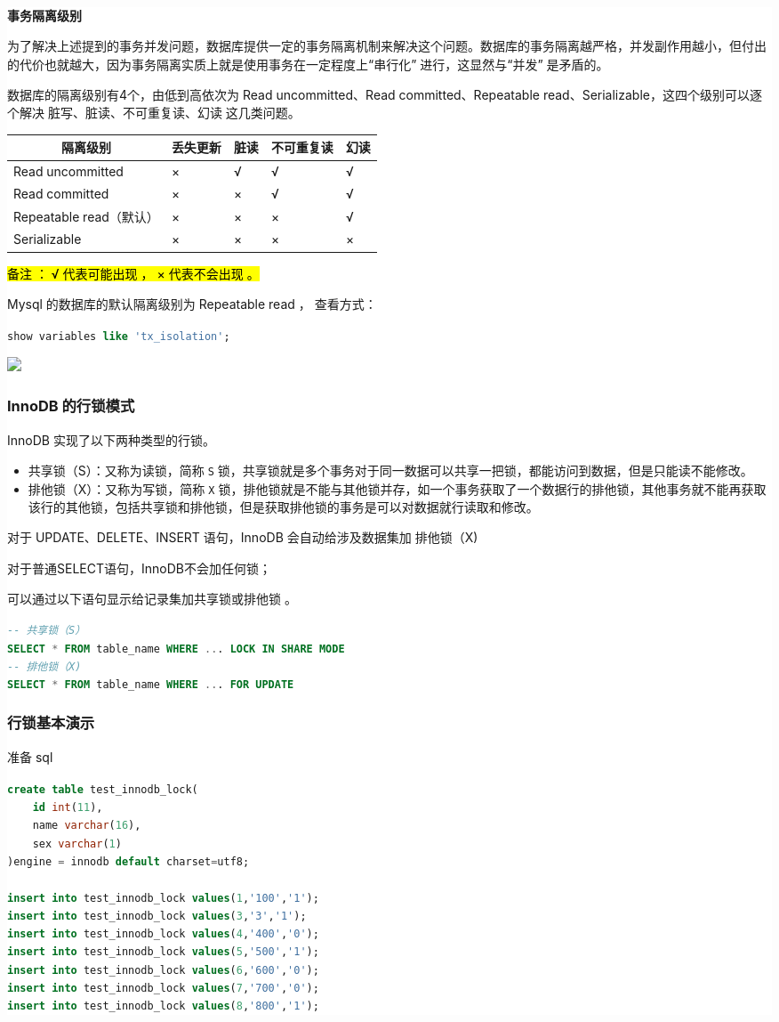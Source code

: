 

**事务隔离级别**

为了解决上述提到的事务并发问题，数据库提供一定的事务隔离机制来解决这个问题。数据库的事务隔离越严格，并发副作用越小，但付出的代价也就越大，因为事务隔离实质上就是使用事务在一定程度上“串行化” 进行，这显然与“并发” 是矛盾的。 

数据库的隔离级别有4个，由低到高依次为 Read uncommitted、Read committed、Repeatable read、Serializable，这四个级别可以逐个解决 脏写、脏读、不可重复读、幻读 这几类问题。

| 隔离级别                | 丢失更新 | 脏读 | 不可重复读 | 幻读 |
| ----------------------- | -------- | ---- | ---------- | ---- |
| Read uncommitted        | ×        | √    | √          | √    |
| Read committed          | ×        | ×    | √          | √    |
| Repeatable read（默认） | ×        | ×    | ×          | √    |
| Serializable            | ×        | ×    | ×          | ×    |

<mark>备注 ： √  代表可能出现 ， × 代表不会出现 。</mark>

Mysql 的数据库的默认隔离级别为 Repeatable read ， 查看方式：

```sql
show variables like 'tx_isolation';
```

![](https://cdn.jsdelivr.net/gh/Kele-Bingtang/static/img/MySQL/20211024152451.png)



### InnoDB 的行锁模式

InnoDB  实现了以下两种类型的行锁。

- 共享锁（S）：又称为读锁，简称 `S` 锁，共享锁就是多个事务对于同一数据可以共享一把锁，都能访问到数据，但是只能读不能修改。
- 排他锁（X）：又称为写锁，简称 `X` 锁，排他锁就是不能与其他锁并存，如一个事务获取了一个数据行的排他锁，其他事务就不能再获取该行的其他锁，包括共享锁和排他锁，但是获取排他锁的事务是可以对数据就行读取和修改。

对于 UPDATE、DELETE、INSERT 语句，InnoDB 会自动给涉及数据集加 排他锁（X)

对于普通SELECT语句，InnoDB不会加任何锁；



可以通过以下语句显示给记录集加共享锁或排他锁 。

```sql
-- 共享锁（S）
SELECT * FROM table_name WHERE ... LOCK IN SHARE MODE
-- 排他锁（X)
SELECT * FROM table_name WHERE ... FOR UPDATE
```

### 行锁基本演示

准备 sql

```sql
create table test_innodb_lock(
	id int(11),
	name varchar(16),
	sex varchar(1)
)engine = innodb default charset=utf8;

insert into test_innodb_lock values(1,'100','1');
insert into test_innodb_lock values(3,'3','1');
insert into test_innodb_lock values(4,'400','0');
insert into test_innodb_lock values(5,'500','1');
insert into test_innodb_lock values(6,'600','0');
insert into test_innodb_lock values(7,'700','0');
insert into test_innodb_lock values(8,'800','1');
```